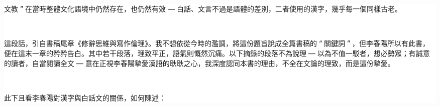   </span>
  <span class="s1">
   文教
  </span>
  <span class="s2">
   ”
  </span>
  <span class="s1">
   在當時整體文化語境中仍然存在，也仍然有效
  </span>
  <span class="s2">
   —
  </span>
  <span class="s1">
   白話、文言不過是語體的差別，二者使用的漢字，幾乎每一個同樣古老。
  </span>
 </p>
 <p class="p1">
  <span class="s1">
  </span>
  <br/>
 </p>
 <p class="p2">
  <span class="s1">
   這段話，引自書稿尾章《修辭思維與寫作倫理》。我不想依從今時的濫調，將這份題旨說成全篇書稿的
  </span>
  <span class="s2">
   “
  </span>
  <span class="s1">
   關鍵詞
  </span>
  <span class="s2">
   ”
  </span>
  <span class="s1">
   ，但李春陽所以有此書，便在這末一章的矜矜告白。其中若干段落，理致平正，語氣則慨然沉痛。以下摘錄的段落不為說理
  </span>
  <span class="s2">
   —
  </span>
  <span class="s1">
   以為不值一駁者，想必勢眾；有誠意的讀者，自當閱讀全文
  </span>
  <span class="s2">
   —
  </span>
  <span class="s1">
   意在正視李春陽摯愛漢語的耿耿之心，我深度認同本書的理由，不全在文論的理致，而是這份摯愛。
  </span>
 </p>
 <p class="p1">
  <span class="s1">
  </span>
  <br/>
 </p>
 <p class="p2">
  <span class="s1">
   此下且看李春陽對漢字與白話文的關係，如何陳述：
  </span>
 </p>
 <p class="p1">
  <span class="s1">
  </span>